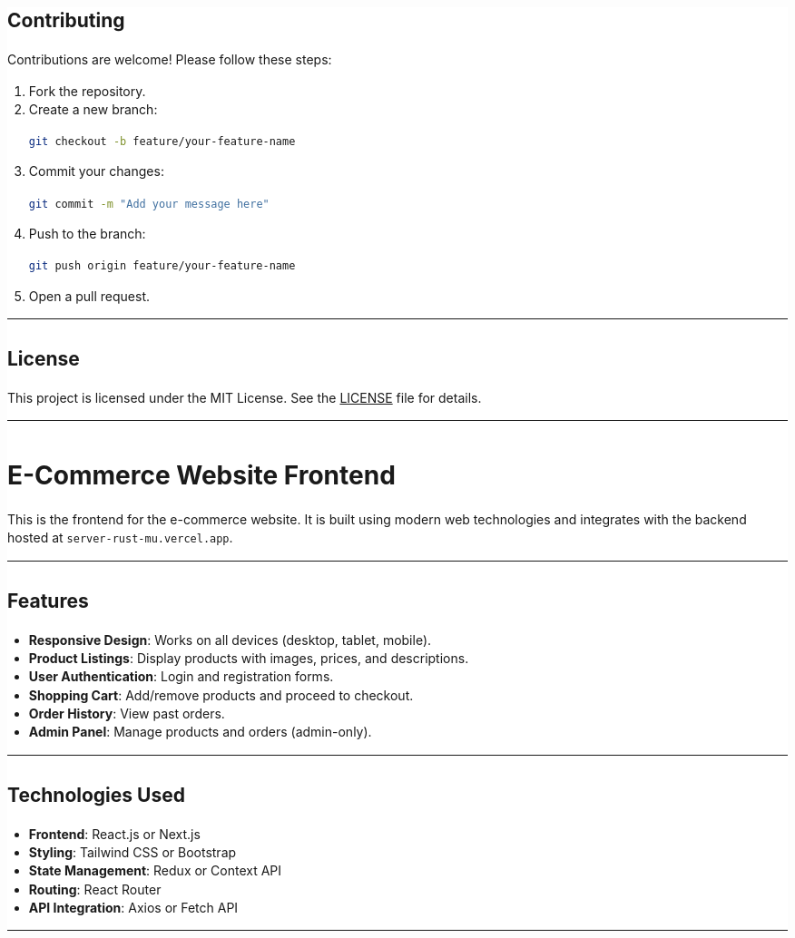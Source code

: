 ## Contributing

Contributions are welcome! Please follow these steps:

1. Fork the repository.
2. Create a new branch:
   ```bash
   git checkout -b feature/your-feature-name
   ```
3. Commit your changes:
   ```bash
   git commit -m "Add your message here"
   ```
4. Push to the branch:
   ```bash
   git push origin feature/your-feature-name
   ```
5. Open a pull request.

---

## License

This project is licensed under the MIT License. See the [LICENSE](LICENSE) file for details.

---

# E-Commerce Website Frontend

This is the frontend for the e-commerce website. It is built using modern web technologies and integrates with the backend hosted at `server-rust-mu.vercel.app`.

---

## Features

- **Responsive Design**: Works on all devices (desktop, tablet, mobile).
- **Product Listings**: Display products with images, prices, and descriptions.
- **User Authentication**: Login and registration forms.
- **Shopping Cart**: Add/remove products and proceed to checkout.
- **Order History**: View past orders.
- **Admin Panel**: Manage products and orders (admin-only).

---

## Technologies Used

- **Frontend**: React.js or Next.js
- **Styling**: Tailwind CSS or Bootstrap
- **State Management**: Redux or Context API
- **Routing**: React Router
- **API Integration**: Axios or Fetch API

---